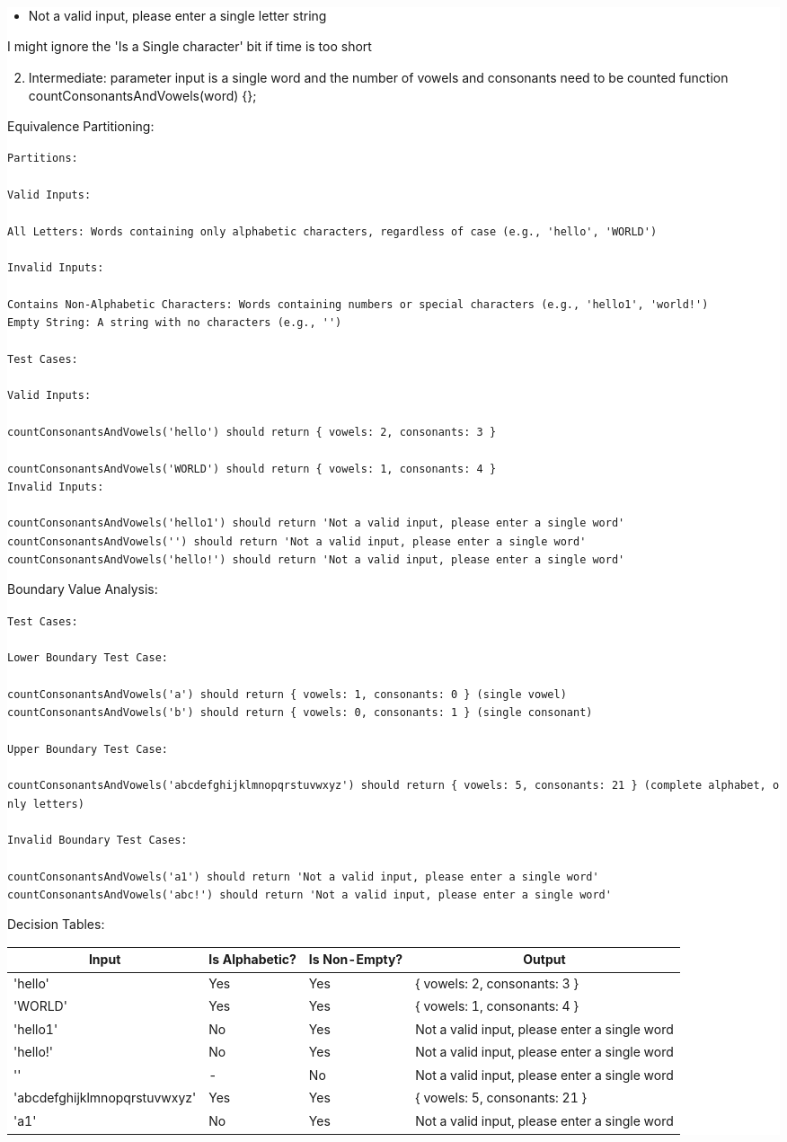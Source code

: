 * Not a valid input, please enter a single letter string 

I might ignore the 'Is a Single character' bit if time is too short

2) Intermediate: parameter input is a single word and the number of vowels and consonants need to be counted
        function countConsonantsAndVowels(word) {};

Equivalence Partitioning:

    Partitions:

    Valid Inputs:

    All Letters: Words containing only alphabetic characters, regardless of case (e.g., 'hello', 'WORLD')

    Invalid Inputs:

    Contains Non-Alphabetic Characters: Words containing numbers or special characters (e.g., 'hello1', 'world!')
    Empty String: A string with no characters (e.g., '')

    Test Cases:

    Valid Inputs:

    countConsonantsAndVowels('hello') should return { vowels: 2, consonants: 3 }

    countConsonantsAndVowels('WORLD') should return { vowels: 1, consonants: 4 }
    Invalid Inputs:

    countConsonantsAndVowels('hello1') should return 'Not a valid input, please enter a single word'
    countConsonantsAndVowels('') should return 'Not a valid input, please enter a single word'
    countConsonantsAndVowels('hello!') should return 'Not a valid input, please enter a single word'

Boundary Value Analysis:

    Test Cases:

    Lower Boundary Test Case:

    countConsonantsAndVowels('a') should return { vowels: 1, consonants: 0 } (single vowel)
    countConsonantsAndVowels('b') should return { vowels: 0, consonants: 1 } (single consonant)

    Upper Boundary Test Case:

    countConsonantsAndVowels('abcdefghijklmnopqrstuvwxyz') should return { vowels: 5, consonants: 21 } (complete alphabet, only letters)

    Invalid Boundary Test Cases:

    countConsonantsAndVowels('a1') should return 'Not a valid input, please enter a single word'
    countConsonantsAndVowels('abc!') should return 'Not a valid input, please enter a single word'

Decision Tables:

| Input              | Is Alphabetic? | Is Non-Empty? | Output                                          |
|--------------------|----------------|---------------|-------------------------------------------------|
| 'hello'            | Yes            | Yes           | { vowels: 2, consonants: 3 }                    |
| 'WORLD'            | Yes            | Yes           | { vowels: 1, consonants: 4 }                    |
| 'hello1'           | No             | Yes           | Not a valid input, please enter a single word   |
| 'hello!'           | No             | Yes           | Not a valid input, please enter a single word   |
| ''                 | -              | No            | Not a valid input, please enter a single word   |
| 'abcdefghijklmnopqrstuvwxyz' | Yes | Yes | { vowels: 5, consonants: 21 }                   |
| 'a1'               | No             | Yes           | Not a valid input, please enter a single word   |
